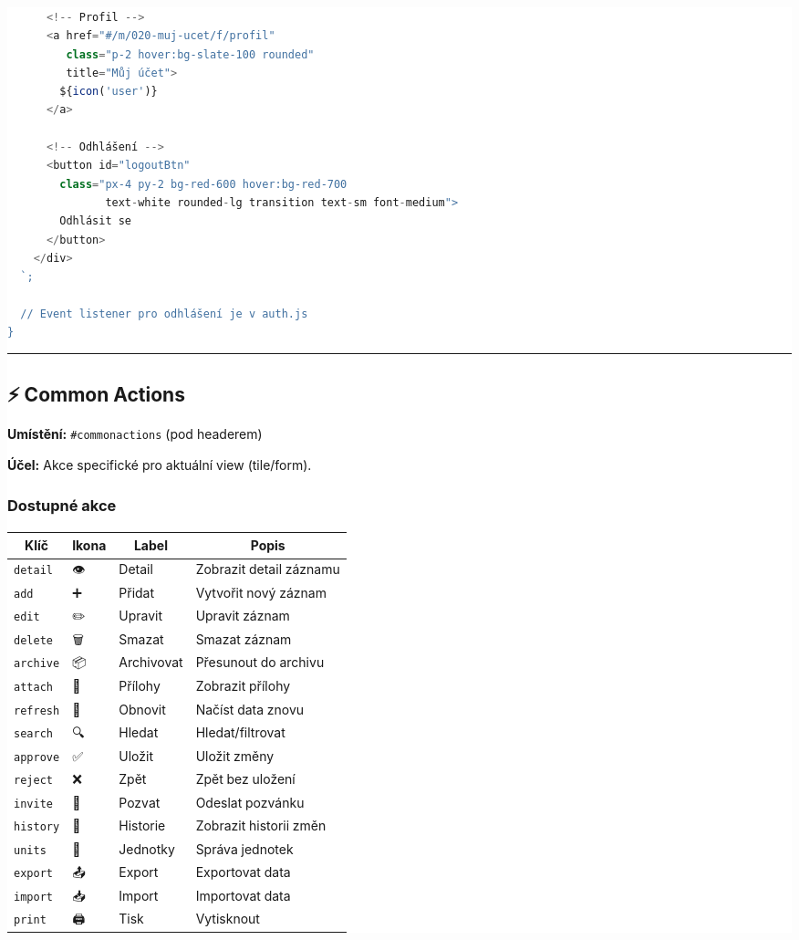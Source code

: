 ```javascript
      <!-- Profil -->
      <a href="#/m/020-muj-ucet/f/profil" 
         class="p-2 hover:bg-slate-100 rounded"
         title="Můj účet">
        ${icon('user')}
      </a>
      
      <!-- Odhlášení -->
      <button id="logoutBtn" 
        class="px-4 py-2 bg-red-600 hover:bg-red-700 
               text-white rounded-lg transition text-sm font-medium">
        Odhlásit se
      </button>
    </div>
  `;
  
  // Event listener pro odhlášení je v auth.js
}
```

---

## ⚡ Common Actions

**Umístění:** `#commonactions` (pod headerem)

**Účel:** Akce specifické pro aktuální view (tile/form).

### Dostupné akce

| Klíč | Ikona | Label | Popis |
|------|-------|-------|-------|
| `detail` | 👁️ | Detail | Zobrazit detail záznamu |
| `add` | ➕ | Přidat | Vytvořit nový záznam |
| `edit` | ✏️ | Upravit | Upravit záznam |
| `delete` | 🗑️ | Smazat | Smazat záznam |
| `archive` | 📦 | Archivovat | Přesunout do archivu |
| `attach` | 📎 | Přílohy | Zobrazit přílohy |
| `refresh` | 🔄 | Obnovit | Načíst data znovu |
| `search` | 🔍 | Hledat | Hledat/filtrovat |
| `approve` | ✅ | Uložit | Uložit změny |
| `reject` | ❌ | Zpět | Zpět bez uložení |
| `invite` | 📧 | Pozvat | Odeslat pozvánku |
| `history` | 📜 | Historie | Zobrazit historii změn |
| `units` | 🔲 | Jednotky | Správa jednotek |
| `export` | 📤 | Export | Exportovat data |
| `import` | 📥 | Import | Importovat data |
| `print` | 🖨️ | Tisk | Vytisknout |
